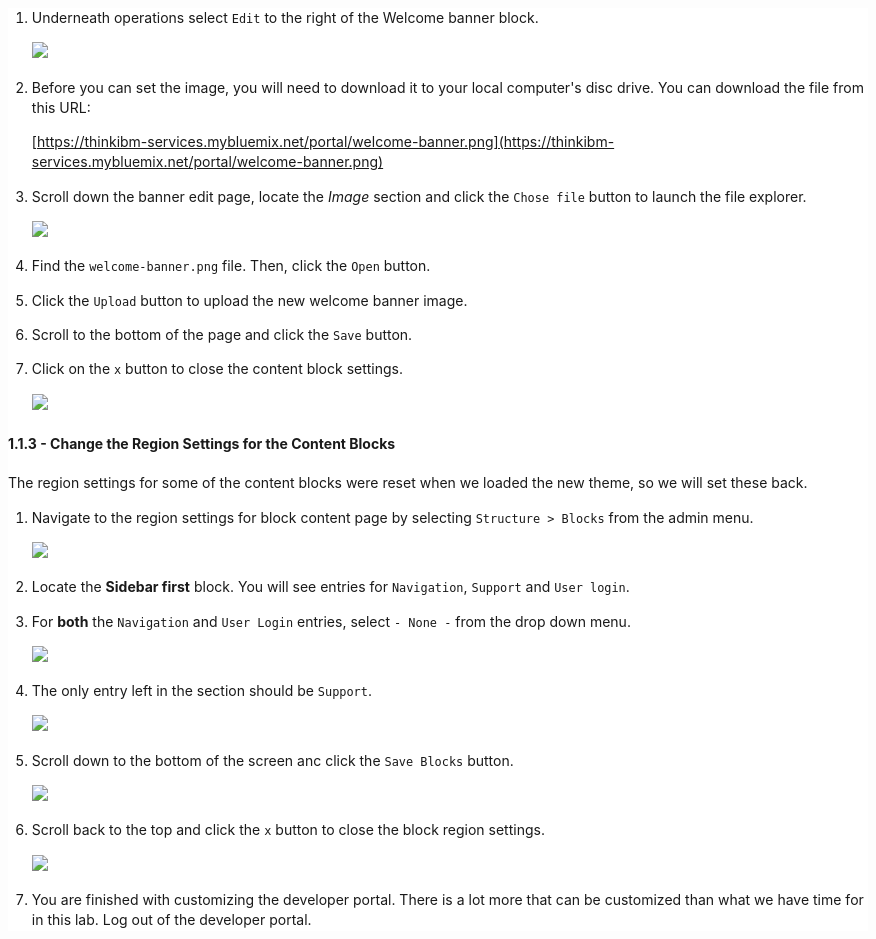 1.  Underneath operations select `Edit` to the right of the Welcome banner block.

    ![](https://ibm-apiconnect.github.io/faststart/images/lab7/edit-welcome-banner.png)

1.  Before you can set the image, you will need to download it to your local computer's disc drive. You can download the file from this URL:

    [https://thinkibm-services.mybluemix.net/portal/welcome-banner.png](https://thinkibm-services.mybluemix.net/portal/welcome-banner.png)

1.  Scroll down the banner edit page, locate the *Image* section and click the `Chose file` button to launch the file explorer.

    ![](https://ibm-apiconnect.github.io/faststart/images/lab7/choose-banner-file.png)

1.  Find the `welcome-banner.png` file. Then, click the `Open` button.

1.  Click the `Upload` button to upload the new welcome banner image.

1.  Scroll to the bottom of the page and click the `Save` button.

1.  Click on the `x` button to close the content block settings.

    ![](https://ibm-apiconnect.github.io/faststart/images/lab7/close-content-block.png)

#### 1.1.3 - Change the Region Settings for the Content Blocks

The region settings for some of the content blocks were reset when we loaded the new theme, so we will set these back.

1.  Navigate to the region settings for block content page by selecting `Structure > Blocks` from the admin menu.

    ![](https://ibm-apiconnect.github.io/faststart/images/lab7/ThinkIBMBlockRegionSettings.png)

1.  Locate the **Sidebar first** block. You will see entries for `Navigation`, `Support` and `User login`.

1.  For **both** the `Navigation` and `User Login` entries, select `- None -` from the drop down menu.

    ![](https://ibm-apiconnect.github.io/faststart/images/lab7/SetBlockRegionstoNone.png)

1.  The only entry left in the section should be `Support`.
	
    ![](https://ibm-apiconnect.github.io/faststart/images/lab7/sidebar-first-complete.png)

1.  Scroll down to the bottom of the screen anc click the `Save Blocks` button.

    ![](https://ibm-apiconnect.github.io/faststart/images/lab7/SaveBlockRegions.png)

1.  Scroll back to the top and click the `x` button to close the block region settings.

    ![](https://ibm-apiconnect.github.io/faststart/images/lab7/close-region-block.png)

1.  You are finished with customizing the developer portal. There is a lot more that can be customized than what we have time for in this lab. Log out of the developer portal.
